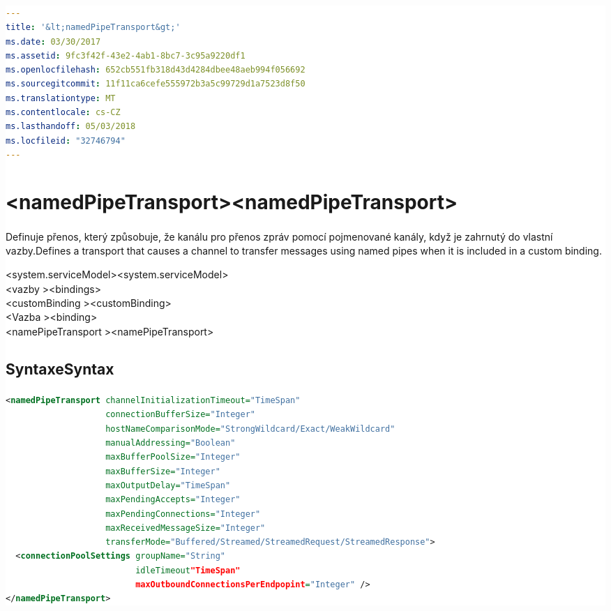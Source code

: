 ```yaml
---
title: '&lt;namedPipeTransport&gt;'
ms.date: 03/30/2017
ms.assetid: 9fc3f42f-43e2-4ab1-8bc7-3c95a9220df1
ms.openlocfilehash: 652cb551fb318d43d4284dbee48aeb994f056692
ms.sourcegitcommit: 11f11ca6cefe555972b3a5c99729d1a7523d8f50
ms.translationtype: MT
ms.contentlocale: cs-CZ
ms.lasthandoff: 05/03/2018
ms.locfileid: "32746794"
---
```

# <a name="ltnamedpipetransportgt"></a><span data-ttu-id="01a5c-102">&lt;namedPipeTransport&gt;</span><span class="sxs-lookup"><span data-stu-id="01a5c-102">&lt;namedPipeTransport&gt;</span></span>
<span data-ttu-id="01a5c-103">Definuje přenos, který způsobuje, že kanálu pro přenos zpráv pomocí pojmenované kanály, když je zahrnutý do vlastní vazby.</span><span class="sxs-lookup"><span data-stu-id="01a5c-103">Defines a transport that causes a channel to transfer messages using named pipes when it is included in a custom binding.</span></span>  
  
<span data-ttu-id="01a5c-104">\<system.serviceModel></span><span class="sxs-lookup"><span data-stu-id="01a5c-104">\<system.serviceModel></span></span>  
<span data-ttu-id="01a5c-105">\<vazby ></span><span class="sxs-lookup"><span data-stu-id="01a5c-105">\<bindings></span></span>  
<span data-ttu-id="01a5c-106">\<customBinding ></span><span class="sxs-lookup"><span data-stu-id="01a5c-106">\<customBinding></span></span>  
<span data-ttu-id="01a5c-107">\<Vazba ></span><span class="sxs-lookup"><span data-stu-id="01a5c-107">\<binding></span></span>  
<span data-ttu-id="01a5c-108">\<namePipeTransport ></span><span class="sxs-lookup"><span data-stu-id="01a5c-108">\<namePipeTransport></span></span>  
  
## <a name="syntax"></a><span data-ttu-id="01a5c-109">Syntaxe</span><span class="sxs-lookup"><span data-stu-id="01a5c-109">Syntax</span></span>  
  
```xml
<namedPipeTransport channelInitializationTimeout="TimeSpan"   
                    connectionBufferSize="Integer"   
                    hostNameComparisonMode="StrongWildcard/Exact/WeakWildcard"  
                    manualAddressing="Boolean"   
                    maxBufferPoolSize="Integer"  
                    maxBufferSize="Integer"  
                    maxOutputDelay="TimeSpan"  
                    maxPendingAccepts="Integer"   
                    maxPendingConnections="Integer"  
                    maxReceivedMessageSize="Integer"   
                    transferMode="Buffered/Streamed/StreamedRequest/StreamedResponse">  
  <connectionPoolSettings groupName="String" 
                          idleTimeout"TimeSpan"  
                          maxOutboundConnectionsPerEndpopint="Integer" />  
</namedPipeTransport>  
```  
  